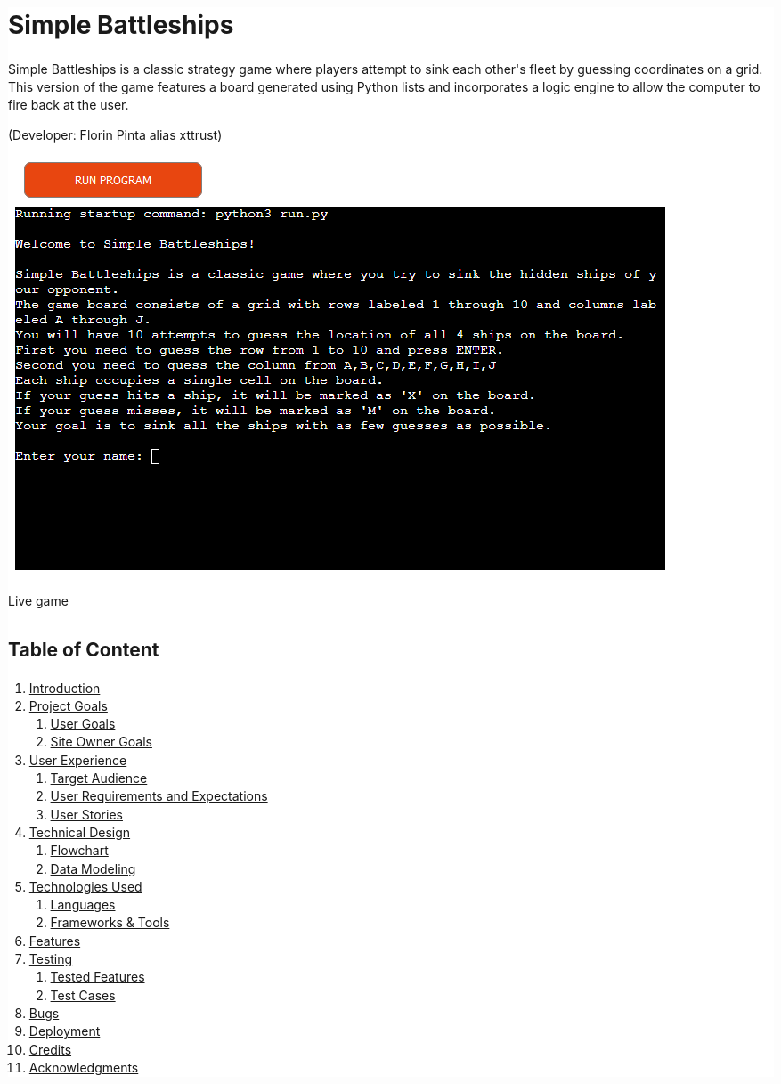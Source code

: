 # Simple Battleships

Simple Battleships is a classic strategy game where players attempt to sink each other's fleet by guessing coordinates on a grid. This version of the game features a board generated using Python lists and incorporates a logic engine to allow the computer to fire back at the user.

(Developer: Florin Pinta alias xttrust)

![Start Screen](docs/welcome-message.png)

[Live game](https://simple-battleships-7f5685aaac43.herokuapp.com/)

## Table of Content

1. [Introduction](#introduction)
2. [Project Goals](#project-goals)
    1. [User Goals](#user-goals)
    2. [Site Owner Goals](#site-owner-goals)
3. [User Experience](#user-experience)
    1. [Target Audience](#target-audience)
    2. [User Requirements and Expectations](#user-requirements-and-expectations)
    3. [User Stories](#user-stories)
4. [Technical Design](#technical-design)
    1. [Flowchart](#flowchart)
    2. [Data Modeling](#data-modeling)
5. [Technologies Used](#technologies-used)
    1. [Languages](#languages)
    2. [Frameworks & Tools](#frameworks--tools)
6. [Features](#features)
7. [Testing](#testing)
    1. [Tested Features](#tested-features)
    2. [Test Cases](#test-cases)
8. [Bugs](#bugs)
9. [Deployment](#deployment)
10. [Credits](#credits)
11. [Acknowledgments](#acknowledgments)
